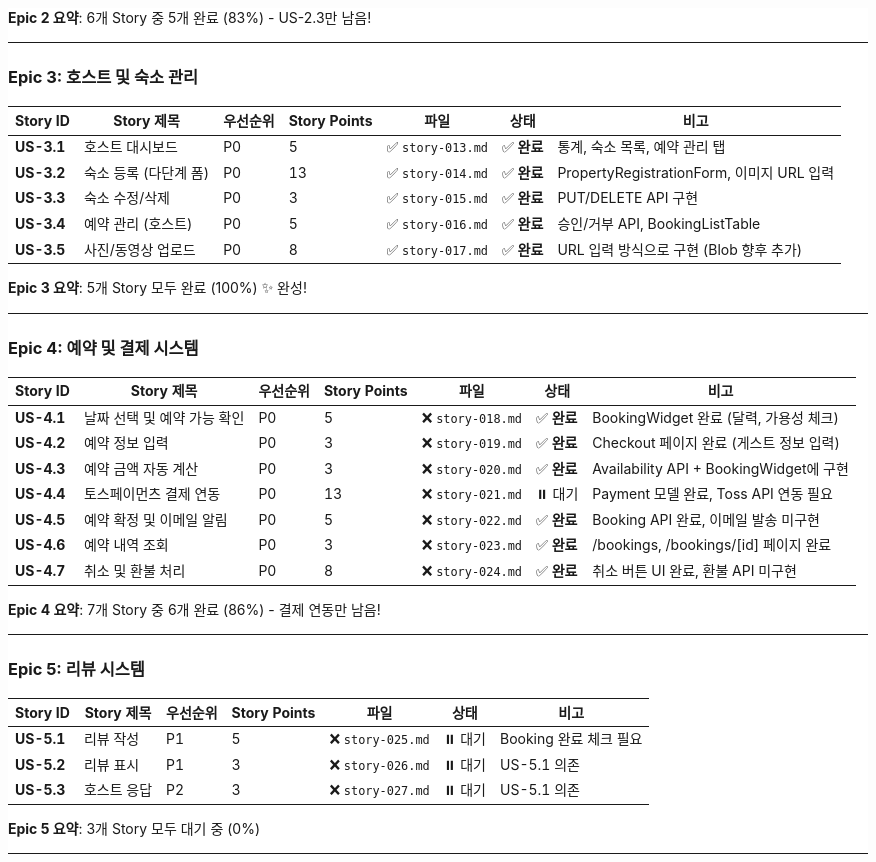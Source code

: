 **Epic 2 요약**: 6개 Story 중 5개 완료 (83%) - US-2.3만 남음!

---

### Epic 3: 호스트 및 숙소 관리

| Story ID | Story 제목 | 우선순위 | Story Points | 파일 | 상태 | 비고 |
|----------|-----------|----------|--------------|------|------|------|
| **US-3.1** | 호스트 대시보드 | P0 | 5 | ✅ `story-013.md` | ✅ **완료** | 통계, 숙소 목록, 예약 관리 탭 |
| **US-3.2** | 숙소 등록 (다단계 폼) | P0 | 13 | ✅ `story-014.md` | ✅ **완료** | PropertyRegistrationForm, 이미지 URL 입력 |
| **US-3.3** | 숙소 수정/삭제 | P0 | 3 | ✅ `story-015.md` | ✅ **완료** | PUT/DELETE API 구현 |
| **US-3.4** | 예약 관리 (호스트) | P0 | 5 | ✅ `story-016.md` | ✅ **완료** | 승인/거부 API, BookingListTable |
| **US-3.5** | 사진/동영상 업로드 | P0 | 8 | ✅ `story-017.md` | ✅ **완료** | URL 입력 방식으로 구현 (Blob 향후 추가) |

**Epic 3 요약**: 5개 Story 모두 완료 (100%) ✨ 완성!

---

### Epic 4: 예약 및 결제 시스템

| Story ID | Story 제목 | 우선순위 | Story Points | 파일 | 상태 | 비고 |
|----------|-----------|----------|--------------|------|------|------|
| **US-4.1** | 날짜 선택 및 예약 가능 확인 | P0 | 5 | ❌ `story-018.md` | ✅ **완료** | BookingWidget 완료 (달력, 가용성 체크) |
| **US-4.2** | 예약 정보 입력 | P0 | 3 | ❌ `story-019.md` | ✅ **완료** | Checkout 페이지 완료 (게스트 정보 입력) |
| **US-4.3** | 예약 금액 자동 계산 | P0 | 3 | ❌ `story-020.md` | ✅ **완료** | Availability API + BookingWidget에 구현 |
| **US-4.4** | 토스페이먼츠 결제 연동 | P0 | 13 | ❌ `story-021.md` | ⏸️ 대기 | Payment 모델 완료, Toss API 연동 필요 |
| **US-4.5** | 예약 확정 및 이메일 알림 | P0 | 5 | ❌ `story-022.md` | ✅ **완료** | Booking API 완료, 이메일 발송 미구현 |
| **US-4.6** | 예약 내역 조회 | P0 | 3 | ❌ `story-023.md` | ✅ **완료** | /bookings, /bookings/[id] 페이지 완료 |
| **US-4.7** | 취소 및 환불 처리 | P0 | 8 | ❌ `story-024.md` | ✅ **완료** | 취소 버튼 UI 완료, 환불 API 미구현 |

**Epic 4 요약**: 7개 Story 중 6개 완료 (86%) - 결제 연동만 남음!

---

### Epic 5: 리뷰 시스템

| Story ID | Story 제목 | 우선순위 | Story Points | 파일 | 상태 | 비고 |
|----------|-----------|----------|--------------|------|------|------|
| **US-5.1** | 리뷰 작성 | P1 | 5 | ❌ `story-025.md` | ⏸️ 대기 | Booking 완료 체크 필요 |
| **US-5.2** | 리뷰 표시 | P1 | 3 | ❌ `story-026.md` | ⏸️ 대기 | US-5.1 의존 |
| **US-5.3** | 호스트 응답 | P2 | 3 | ❌ `story-027.md` | ⏸️ 대기 | US-5.1 의존 |

**Epic 5 요약**: 3개 Story 모두 대기 중 (0%)

---